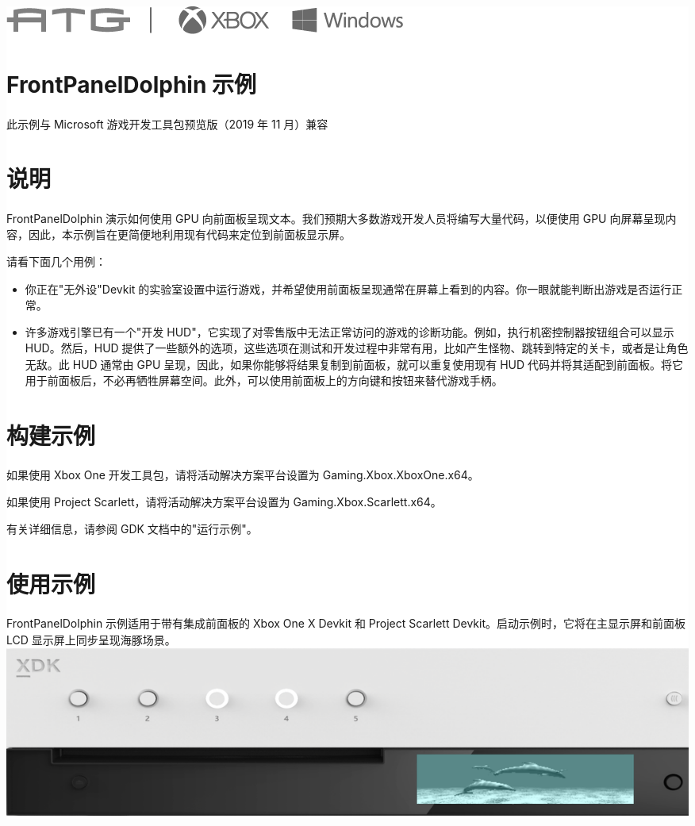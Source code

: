   ![](./media/image1.png)

#   FrontPanelDolphin 示例

此示例与 Microsoft 游戏开发工具包预览版（2019 年 11 月）兼容

# 说明

FrontPanelDolphin 演示如何使用 GPU
向前面板呈现文本。我们预期大多数游戏开发人员将编写大量代码，以便使用 GPU
向屏幕呈现内容，因此，本示例旨在更简便地利用现有代码来定位到前面板显示屏。

请看下面几个用例：

-   你正在"无外设"Devkit
    的实验室设置中运行游戏，并希望使用前面板呈现通常在屏幕上看到的内容。你一眼就能判断出游戏是否运行正常。

-   许多游戏引擎已有一个"开发
    HUD"，它实现了对零售版中无法正常访问的游戏的诊断功能。例如，执行机密控制器按钮组合可以显示
    HUD。然后，HUD
    提供了一些额外的选项，这些选项在测试和开发过程中非常有用，比如产生怪物、跳转到特定的关卡，或者是让角色无敌。此
    HUD 通常由 GPU
    呈现，因此，如果你能够将结果复制到前面板，就可以重复使用现有 HUD
    代码并将其适配到前面板。将它用于前面板后，不必再牺牲屏幕空间。此外，可以使用前面板上的方向键和按钮来替代游戏手柄。

# 构建示例

如果使用 Xbox One 开发工具包，请将活动解决方案平台设置为
Gaming.Xbox.XboxOne.x64。

如果使用 Project Scarlett，请将活动解决方案平台设置为
Gaming.Xbox.Scarlett.x64。

有关详细信息，请参阅 GDK 文档中的"运行示例"。

# 使用示例

FrontPanelDolphin 示例适用于带有集成前面板的 Xbox One X Devkit 和
Project Scarlett Devkit。启动示例时，它将在主显示屏和前面板 LCD
显示屏上同步呈现海豚场景。![](./media/image3.png)

